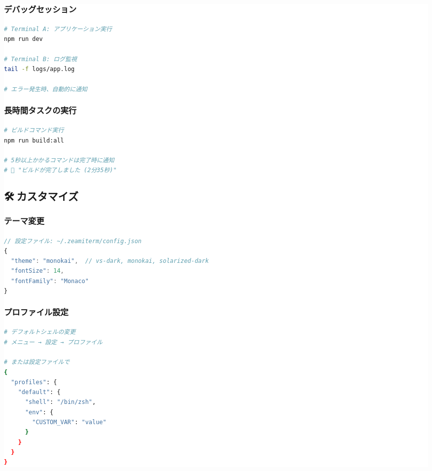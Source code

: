 ### デバッグセッション

```bash
# Terminal A: アプリケーション実行
npm run dev

# Terminal B: ログ監視
tail -f logs/app.log

# エラー発生時、自動的に通知
```

### 長時間タスクの実行

```bash
# ビルドコマンド実行
npm run build:all

# 5秒以上かかるコマンドは完了時に通知
# 🔔 "ビルドが完了しました (2分35秒)"
```

## 🛠️ カスタマイズ

### テーマ変更

```javascript
// 設定ファイル: ~/.zeamiterm/config.json
{
  "theme": "monokai",  // vs-dark, monokai, solarized-dark
  "fontSize": 14,
  "fontFamily": "Monaco"
}
```

### プロファイル設定

```bash
# デフォルトシェルの変更
# メニュー → 設定 → プロファイル

# または設定ファイルで
{
  "profiles": {
    "default": {
      "shell": "/bin/zsh",
      "env": {
        "CUSTOM_VAR": "value"
      }
    }
  }
}
```
